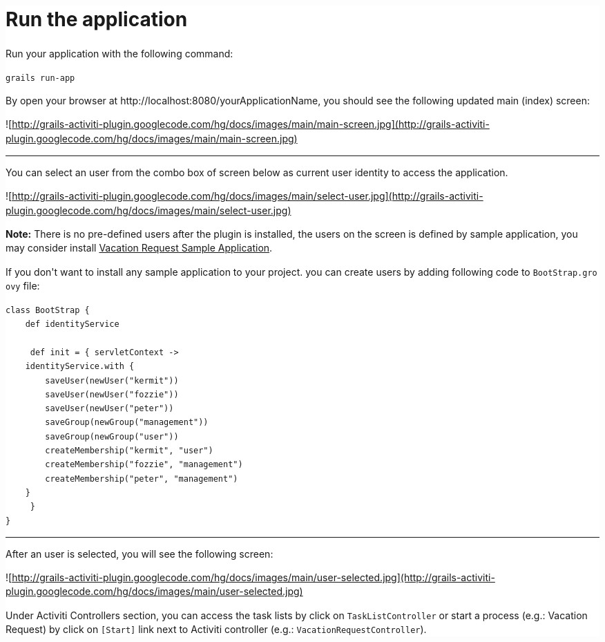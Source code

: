 # Run the application #
Run your application with the following command:
```
grails run-app
```

By open your browser at http://localhost:8080/yourApplicationName, you should see the following updated main (index) screen:

![http://grails-activiti-plugin.googlecode.com/hg/docs/images/main/main-screen.jpg](http://grails-activiti-plugin.googlecode.com/hg/docs/images/main/main-screen.jpg)


---

You can select an user from the combo box of screen below as current user identity to access the application.

![http://grails-activiti-plugin.googlecode.com/hg/docs/images/main/select-user.jpg](http://grails-activiti-plugin.googlecode.com/hg/docs/images/main/select-user.jpg)

**Note:** There is no pre-defined users after the plugin is installed, the users on the screen is defined by sample application, you may consider install [Vacation Request Sample Application](VacationRequestSampleApplication.md).

If you don't want to install any sample application to your project. you can create users by adding following code to `BootStrap.groovy` file:
```
class BootStrap {
	def identityService
		
     def init = { servletContext ->
 	identityService.with {		
		saveUser(newUser("kermit"))
		saveUser(newUser("fozzie"))
		saveUser(newUser("peter"))
		saveGroup(newGroup("management"))
		saveGroup(newGroup("user"))
		createMembership("kermit", "user")
		createMembership("fozzie", "management")
		createMembership("peter", "management")
	}	    
     }
}
```


---

After an user is selected, you will see the following screen:

![http://grails-activiti-plugin.googlecode.com/hg/docs/images/main/user-selected.jpg](http://grails-activiti-plugin.googlecode.com/hg/docs/images/main/user-selected.jpg)

Under Activiti Controllers section, you can access the task lists by click on `TaskListController` or start a process (e.g.: Vacation Request) by click on `[Start]` link next to Activiti controller (e.g.: `VacationRequestController`).
